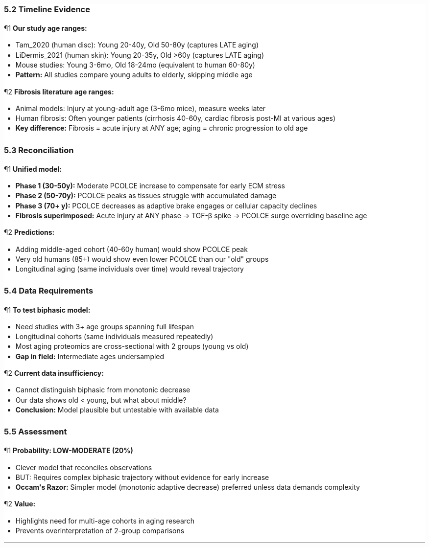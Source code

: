 ### 5.2 Timeline Evidence

¶1 **Our study age ranges:**
- Tam_2020 (human disc): Young 20-40y, Old 50-80y (captures LATE aging)
- LiDermis_2021 (human skin): Young 20-35y, Old >60y (captures LATE aging)
- Mouse studies: Young 3-6mo, Old 18-24mo (equivalent to human 60-80y)
- **Pattern:** All studies compare young adults to elderly, skipping middle age

¶2 **Fibrosis literature age ranges:**
- Animal models: Injury at young-adult age (3-6mo mice), measure weeks later
- Human fibrosis: Often younger patients (cirrhosis 40-60y, cardiac fibrosis post-MI at various ages)
- **Key difference:** Fibrosis = acute injury at ANY age; aging = chronic progression to old age

### 5.3 Reconciliation

¶1 **Unified model:**
- **Phase 1 (30-50y):** Moderate PCOLCE increase to compensate for early ECM stress
- **Phase 2 (50-70y):** PCOLCE peaks as tissues struggle with accumulated damage
- **Phase 3 (70+ y):** PCOLCE decreases as adaptive brake engages or cellular capacity declines
- **Fibrosis superimposed:** Acute injury at ANY phase → TGF-β spike → PCOLCE surge overriding baseline age

¶2 **Predictions:**
- Adding middle-aged cohort (40-60y human) would show PCOLCE peak
- Very old humans (85+) would show even lower PCOLCE than our "old" groups
- Longitudinal aging (same individuals over time) would reveal trajectory

### 5.4 Data Requirements

¶1 **To test biphasic model:**
- Need studies with 3+ age groups spanning full lifespan
- Longitudinal cohorts (same individuals measured repeatedly)
- Most aging proteomics are cross-sectional with 2 groups (young vs old)
- **Gap in field:** Intermediate ages undersampled

¶2 **Current data insufficiency:**
- Cannot distinguish biphasic from monotonic decrease
- Our data shows old < young, but what about middle?
- **Conclusion:** Model plausible but untestable with available data

### 5.5 Assessment

¶1 **Probability: LOW-MODERATE (20%)**
- Clever model that reconciles observations
- BUT: Requires complex biphasic trajectory without evidence for early increase
- **Occam's Razor:** Simpler model (monotonic adaptive decrease) preferred unless data demands complexity

¶2 **Value:**
- Highlights need for multi-age cohorts in aging research
- Prevents overinterpretation of 2-group comparisons

---
